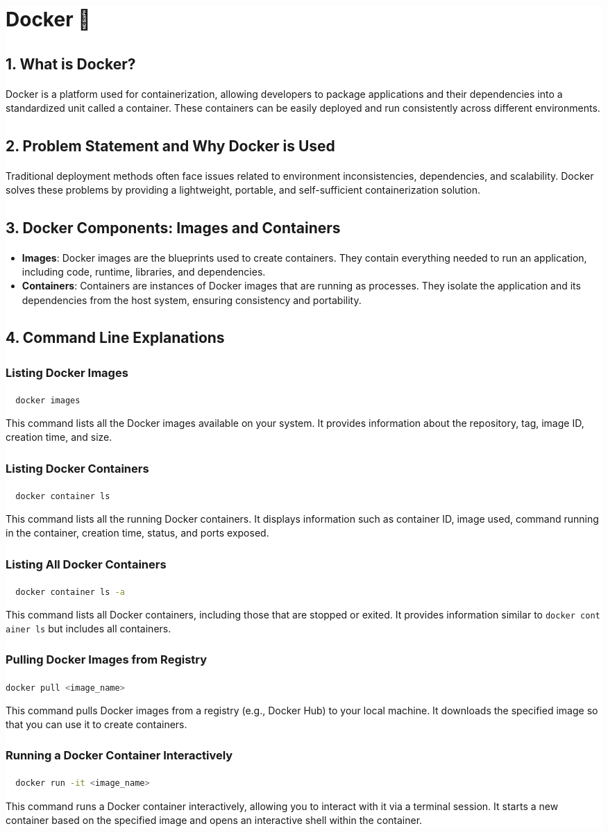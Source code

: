 ﻿# Docker 🐳

## 1. What is Docker?
Docker is a platform used for containerization, allowing developers to package applications and their dependencies into a standardized unit called a container. These containers can be easily deployed and run consistently across different environments.

## 2. Problem Statement and Why Docker is Used
Traditional deployment methods often face issues related to environment inconsistencies, dependencies, and scalability. Docker solves these problems by providing a lightweight, portable, and self-sufficient containerization solution.

## 3. Docker Components: Images and Containers
- **Images**: Docker images are the blueprints used to create containers. They contain everything needed to run an application, including code, runtime, libraries, and dependencies.
- **Containers**: Containers are instances of Docker images that are running as processes. They isolate the application and its dependencies from the host system, ensuring consistency and portability.

## 4. Command Line Explanations

### Listing Docker Images
```bash
  docker images
```
This command lists all the Docker images available on your system. It provides information about the repository, tag, image ID, creation time, and size.

### Listing Docker Containers
```bash
  docker container ls
```
This command lists all the running Docker containers. It displays information such as container ID, image used, command running in the container, creation time, status, and ports exposed.

### Listing All Docker Containers
```bash
  docker container ls -a
```
This command lists all Docker containers, including those that are stopped or exited. It provides information similar to `docker container ls` but includes all containers.

### Pulling Docker Images from Registry 
```bash
docker pull <image_name>
```
This command pulls Docker images from a registry (e.g., Docker Hub) to your local machine. It downloads the specified image so that you can use it to create containers.

### Running a Docker Container Interactively 
```bash
  docker run -it <image_name>
```
This command runs a Docker container interactively, allowing you to interact with it via a terminal session. It starts a new container based on the specified image and opens an interactive shell within the container.
